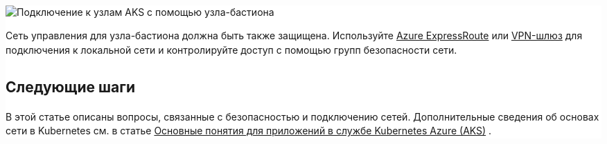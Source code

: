 ![Подключение к узлам AKS с помощью узла-бастиона](media/operator-best-practices-network/connect-using-bastion-host-simplified.png)

Сеть управления для узла-бастиона должна быть также защищена. Используйте [Azure ExpressRoute][expressroute] или [VPN-шлюз][vpn-gateway] для подключения к локальной сети и контролируйте доступ с помощью групп безопасности сети.

## <a name="next-steps"></a>Следующие шаги

В этой статье описаны вопросы, связанные с безопасностью и подключению сетей. Дополнительные сведения об основах сети в Kubernetes см. в статье [Основные понятия для приложений в службе Kubernetes Azure (AKS)][aks-concepts-network] .


[cni-networking]: https://github.com/Azure/azure-container-networking/blob/master/docs/cni.md
[kubenet]: https://kubernetes.io/docs/concepts/cluster-administration/network-plugins/#kubenet
[app-gateway-ingress]: https://github.com/Azure/application-gateway-kubernetes-ingress
[nginx]: https://www.nginx.com/products/nginx/kubernetes-ingress-controller
[contour]: https://github.com/heptio/contour
[haproxy]: https://www.haproxy.org
[traefik]: https://github.com/containous/traefik
[barracuda-waf]: https://www.barracuda.com/products/webapplicationfirewall/models/5


[aks-concepts-network]: concepts-network.md
[sp-delegation]: kubernetes-service-principal.md#delegate-access-to-other-azure-resources
[expressroute]: ../expressroute/expressroute-introduction.md
[vpn-gateway]: ../vpn-gateway/vpn-gateway-about-vpngateways.md
[aks-ingress-internal]: ingress-internal-ip.md
[aks-ingress-static-tls]: ingress-static-ip.md
[aks-ingress-basic]: ingress-basic.md
[aks-ingress-tls]: ingress-tls.md
[aks-ingress-own-tls]: ingress-own-tls.md
[app-gateway]: ../application-gateway/overview.md
[use-network-policies]: use-network-policies.md
[advanced-networking]: configure-azure-cni.md
[aks-configure-kubenet-networking]: configure-kubenet.md
[concepts-node-selectors]: concepts-clusters-workloads.md#node-selectors
[nodepool-upgrade]: use-multiple-node-pools.md#upgrade-a-node-pool